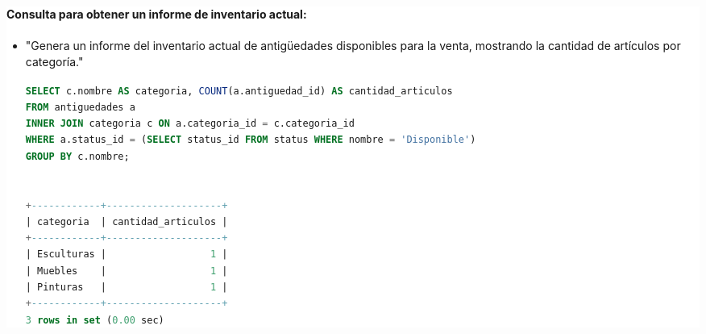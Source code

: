   

#### Consulta para obtener un informe de inventario actual:

* "Genera un informe del inventario actual de antigüedades disponibles para la venta, mostrando la cantidad de artículos por categoría."

  ```sql
  SELECT c.nombre AS categoria, COUNT(a.antiguedad_id) AS cantidad_articulos
  FROM antiguedades a
  INNER JOIN categoria c ON a.categoria_id = c.categoria_id
  WHERE a.status_id = (SELECT status_id FROM status WHERE nombre = 'Disponible')
  GROUP BY c.nombre;
  
  
  +------------+--------------------+
  | categoria  | cantidad_articulos |
  +------------+--------------------+
  | Esculturas |                  1 |
  | Muebles    |                  1 |
  | Pinturas   |                  1 |
  +------------+--------------------+
  3 rows in set (0.00 sec)
  ```

  